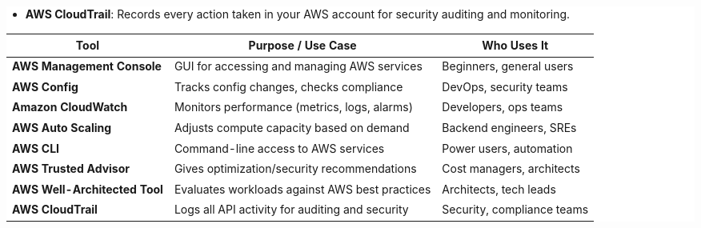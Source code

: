 - **AWS CloudTrail**: Records every action taken in your AWS account for security auditing and monitoring.

| Tool                          | Purpose / Use Case                              | Who Uses It                |
| ----------------------------- | ----------------------------------------------- | -------------------------- |
| **AWS Management Console**    | GUI for accessing and managing AWS services     | Beginners, general users   |
| **AWS Config**                | Tracks config changes, checks compliance        | DevOps, security teams     |
| **Amazon CloudWatch**         | Monitors performance (metrics, logs, alarms)    | Developers, ops teams      |
| **AWS Auto Scaling**          | Adjusts compute capacity based on demand        | Backend engineers, SREs    |
| **AWS CLI**                   | Command-line access to AWS services             | Power users, automation    |
| **AWS Trusted Advisor**       | Gives optimization/security recommendations     | Cost managers, architects  |
| **AWS Well-Architected Tool** | Evaluates workloads against AWS best practices  | Architects, tech leads     |
| **AWS CloudTrail**            | Logs all API activity for auditing and security | Security, compliance teams |
